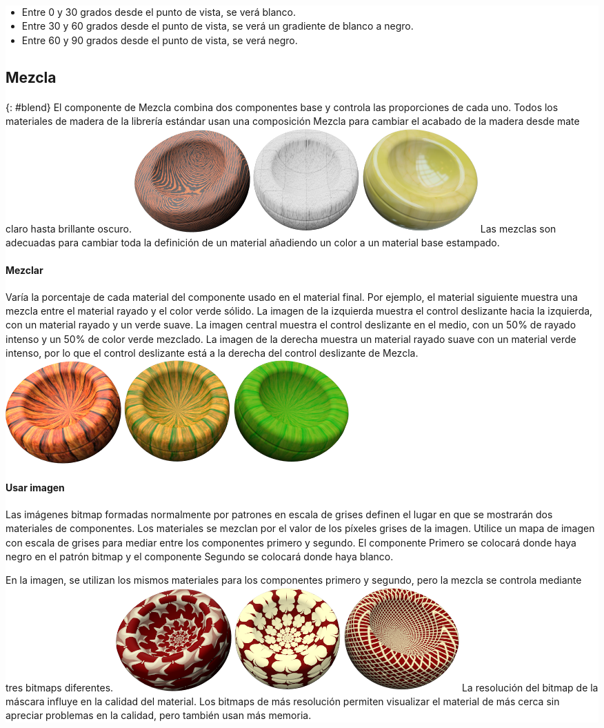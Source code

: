 
* Entre 0 y 30 grados desde el punto de vista, se verá blanco.
* Entre 30 y 60 grados desde el punto de vista, se verá un gradiente de blanco a negro.
* Entre 60 y 90 grados desde el punto de vista, se verá negro.

## Mezcla
{: #blend}
El componente de Mezcla combina dos componentes base y controla las proporciones de cada uno. Todos los materiales de madera de la librería estándar usan una composición Mezcla para cambiar el acabado de la madera desde mate claro hasta brillante oscuro.
![images/blend-001.png](images/blend-001.png)
Las mezclas son adecuadas para cambiar toda la definición de un material añadiendo un color a un material base estampado.

#### Mezclar
Varía la porcentaje de cada material del componente usado en el material final.  Por ejemplo, el material siguiente muestra una mezcla entre el material rayado y el color verde sólido. La imagen de la izquierda muestra el control deslizante hacia la izquierda, con un material rayado y un verde suave.  La imagen central muestra el control deslizante en el medio, con un 50% de rayado intenso y un 50% de color verde mezclado.  La imagen de la derecha muestra un material rayado suave con un material verde intenso, por lo que el control deslizante está a la derecha del control deslizante de Mezcla.
![images/blendpercent.png](images/blendpercent.png)

#### Usar imagen
Las imágenes bitmap formadas normalmente por patrones en escala de grises definen el lugar en que se mostrarán dos materiales de componentes. Los materiales se mezclan por el valor de los píxeles grises de la imagen. Utilice un mapa de imagen con escala de grises para mediar entre los componentes primero y segundo. El componente Primero se colocará donde haya negro en el patrón bitmap y el componente Segundo se colocará donde haya blanco.


En la imagen, se utilizan los mismos materiales para los componentes primero y segundo, pero la mezcla se controla mediante tres bitmaps diferentes.
![images/blendmask.png](images/blendmask.png)
La resolución del bitmap de la máscara influye en la calidad del material. Los bitmaps de más resolución permiten visualizar el material de más cerca sin apreciar problemas en la calidad, pero también usan más memoria.
